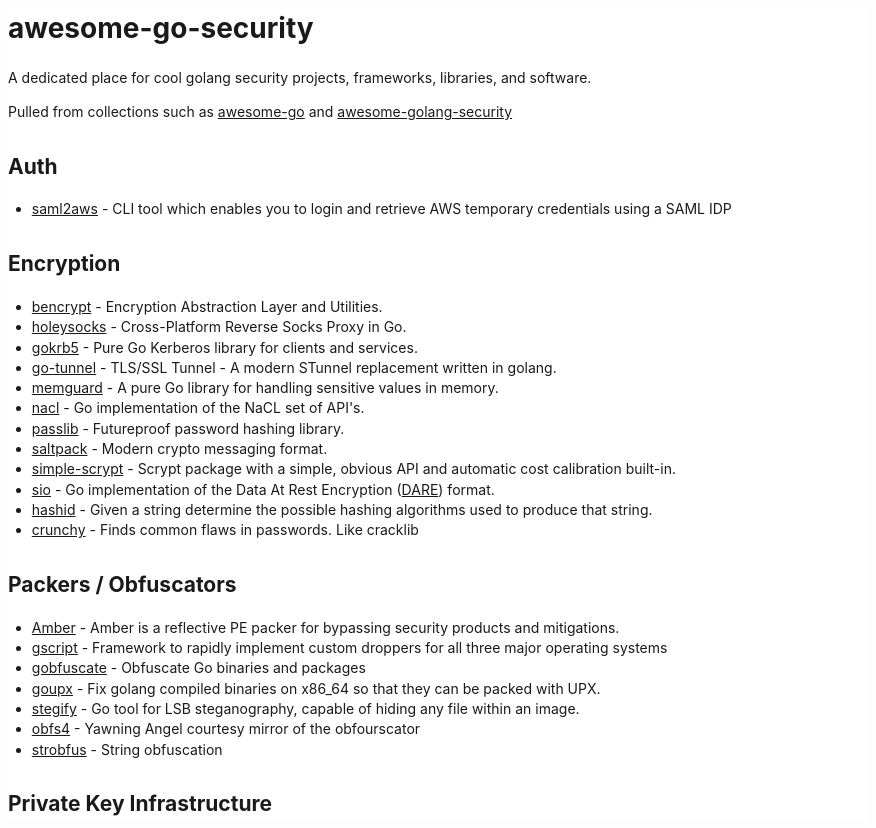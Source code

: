 # awesome-go-security

A dedicated place for cool golang security projects, frameworks, libraries, and software.

Pulled from collections such as [awesome-go](https://github.com/avelino/awesome-go) and [awesome-golang-security](https://github.com/guardrailsio/awesome-golang-security)


## Auth

* [saml2aws](https://github.com/Versent/saml2aws) - CLI tool which enables you to login and retrieve AWS temporary credentials using a SAML IDP


## Encryption

* [bencrypt](https://github.com/awgh/bencrypt) - Encryption Abstraction Layer and Utilities.
* [holeysocks](https://github.com/audibleblink/HoleySocks) - Cross-Platform Reverse Socks Proxy in Go.
* [gokrb5](https://github.com/jcmturner/gokrb5) - Pure Go Kerberos library for clients and services.
* [go-tunnel](https://github.com/opencoff/go-tunnel) - TLS/SSL Tunnel - A modern STunnel replacement written in golang.
* [memguard](https://github.com/awnumar/memguard) - A pure Go library for handling sensitive values in memory.
* [nacl](https://github.com/kevinburke/nacl) - Go implementation of the NaCL set of API's.
* [passlib](https://github.com/hlandau/passlib) - Futureproof password hashing library.
* [saltpack](https://github.com/keybase/saltpack) - Modern crypto messaging format.
* [simple-scrypt](https://github.com/elithrar/simple-scrypt) - Scrypt package with a simple, obvious API and automatic cost calibration built-in.
* [sio](https://github.com/minio/sio) - Go implementation of the Data At Rest Encryption ([DARE](https://blog.minio.io/data-at-rest-encryption-done-right-7446c644ddb6)) format.
* [hashid](https://github.com/JamesHovious/hashid) - Given a string determine the possible hashing algorithms used to produce that string.
* [crunchy](https://github.com/muesli/crunchy) - Finds common flaws in passwords. Like cracklib

## Packers / Obfuscators

* [Amber](https://github.com/EgeBalci/Amber) - Amber is a reflective PE packer for bypassing security products and mitigations.
* [gscript](https://github.com/gen0cide/gscript) - Framework to rapidly implement custom droppers for all three major operating systems
* [gobfuscate](https://github.com/unixpickle/gobfuscate) - Obfuscate Go binaries and packages
* [goupx](https://github.com/pwaller/goupx) - Fix golang compiled binaries on x86_64 so that they can be packed with UPX.
* [stegify](https://github.com/DimitarPetrov/stegify) - Go tool for LSB steganography, capable of hiding any file within an image.
* [obfs4](https://github.com/Yawning/obfs4) - Yawning Angel courtesy mirror of the obfourscator
* [strobfus](https://github.com/znly/strobfus) - String obfuscation


## Private Key Infrastructure
